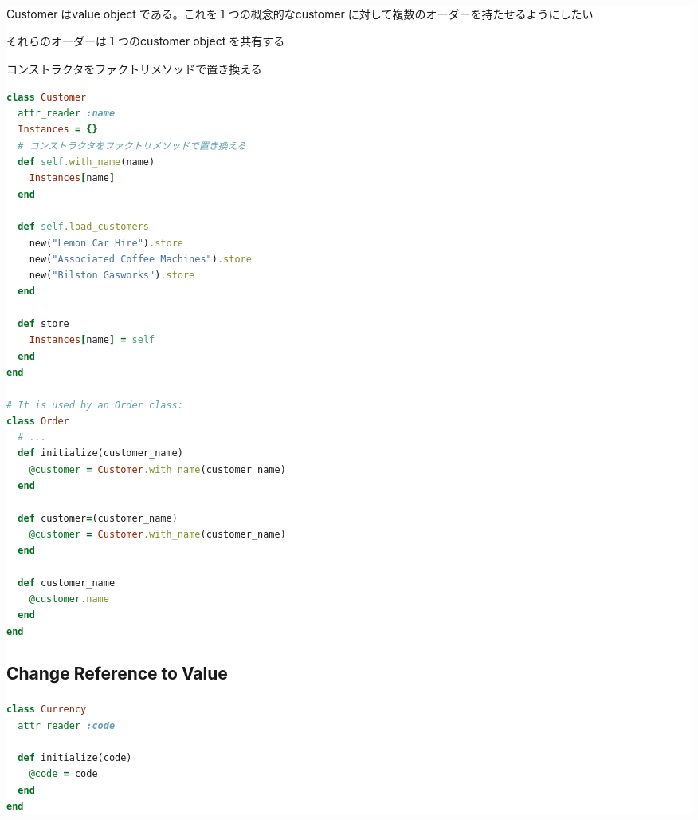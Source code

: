 Customer はvalue object である。これを１つの概念的なcustomer に対して複数のオーダーを持たせるようにしたい

それらのオーダーは１つのcustomer object を共有する

コンストラクタをファクトリメソッドで置き換える

```ruby
class Customer
  attr_reader :name
  Instances = {}
  # コンストラクタをファクトリメソッドで置き換える
  def self.with_name(name)
    Instances[name]
  end

  def self.load_customers
    new("Lemon Car Hire").store
    new("Associated Coffee Machines").store
    new("Bilston Gasworks").store
  end

  def store
    Instances[name] = self
  end
end

# It is used by an Order class:
class Order
  # ...
  def initialize(customer_name)
    @customer = Customer.with_name(customer_name)
  end

  def customer=(customer_name)
    @customer = Customer.with_name(customer_name)
  end

  def customer_name
    @customer.name
  end
end
```


## Change Reference to Value

```ruby
class Currency
  attr_reader :code

  def initialize(code)
    @code = code
  end
end
```
